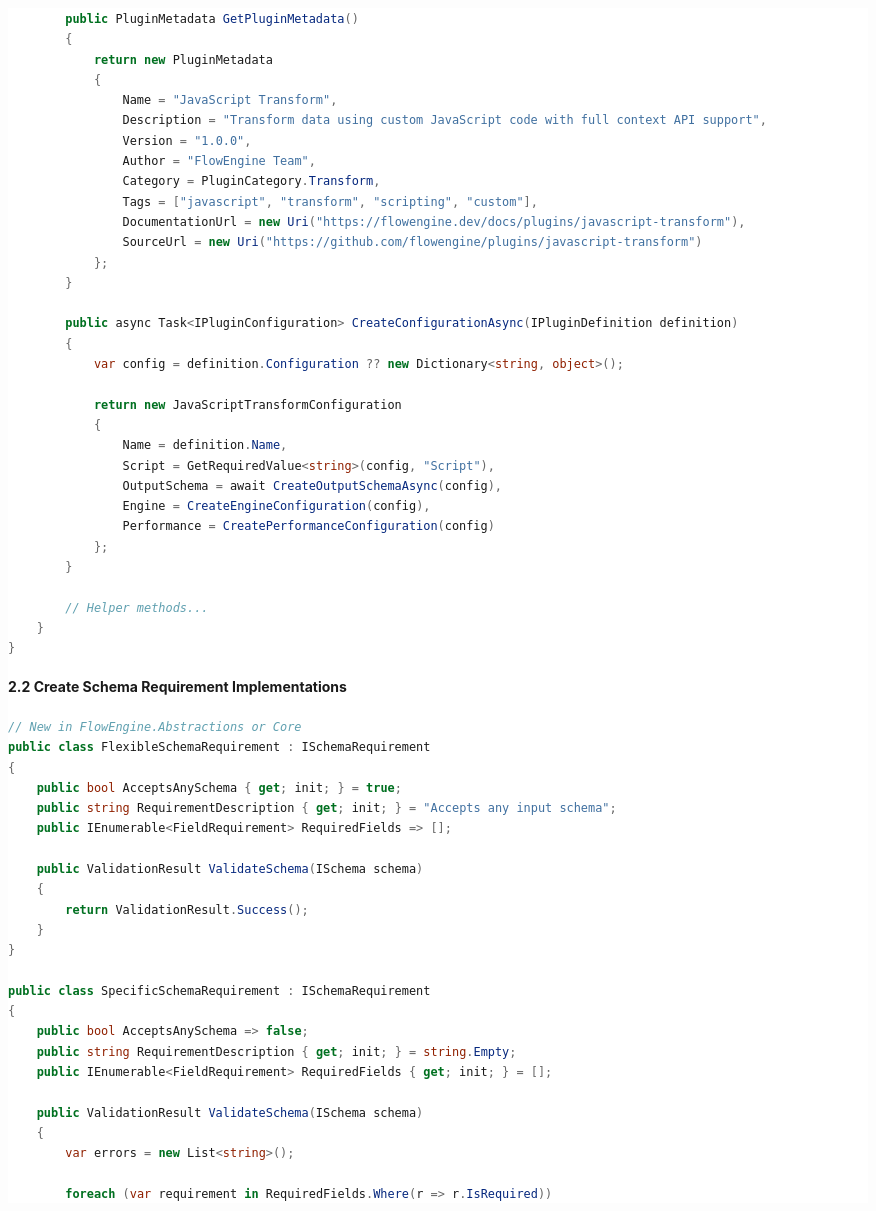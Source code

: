 ```csharp
        public PluginMetadata GetPluginMetadata()
        {
            return new PluginMetadata
            {
                Name = "JavaScript Transform",
                Description = "Transform data using custom JavaScript code with full context API support",
                Version = "1.0.0",
                Author = "FlowEngine Team",
                Category = PluginCategory.Transform,
                Tags = ["javascript", "transform", "scripting", "custom"],
                DocumentationUrl = new Uri("https://flowengine.dev/docs/plugins/javascript-transform"),
                SourceUrl = new Uri("https://github.com/flowengine/plugins/javascript-transform")
            };
        }
        
        public async Task<IPluginConfiguration> CreateConfigurationAsync(IPluginDefinition definition)
        {
            var config = definition.Configuration ?? new Dictionary<string, object>();
            
            return new JavaScriptTransformConfiguration
            {
                Name = definition.Name,
                Script = GetRequiredValue<string>(config, "Script"),
                OutputSchema = await CreateOutputSchemaAsync(config),
                Engine = CreateEngineConfiguration(config),
                Performance = CreatePerformanceConfiguration(config)
            };
        }
        
        // Helper methods...
    }
}
```

#### **2.2 Create Schema Requirement Implementations**
```csharp
// New in FlowEngine.Abstractions or Core
public class FlexibleSchemaRequirement : ISchemaRequirement
{
    public bool AcceptsAnySchema { get; init; } = true;
    public string RequirementDescription { get; init; } = "Accepts any input schema";
    public IEnumerable<FieldRequirement> RequiredFields => [];
    
    public ValidationResult ValidateSchema(ISchema schema)
    {
        return ValidationResult.Success();
    }
}

public class SpecificSchemaRequirement : ISchemaRequirement
{
    public bool AcceptsAnySchema => false;
    public string RequirementDescription { get; init; } = string.Empty;
    public IEnumerable<FieldRequirement> RequiredFields { get; init; } = [];
    
    public ValidationResult ValidateSchema(ISchema schema)
    {
        var errors = new List<string>();
        
        foreach (var requirement in RequiredFields.Where(r => r.IsRequired))
```
